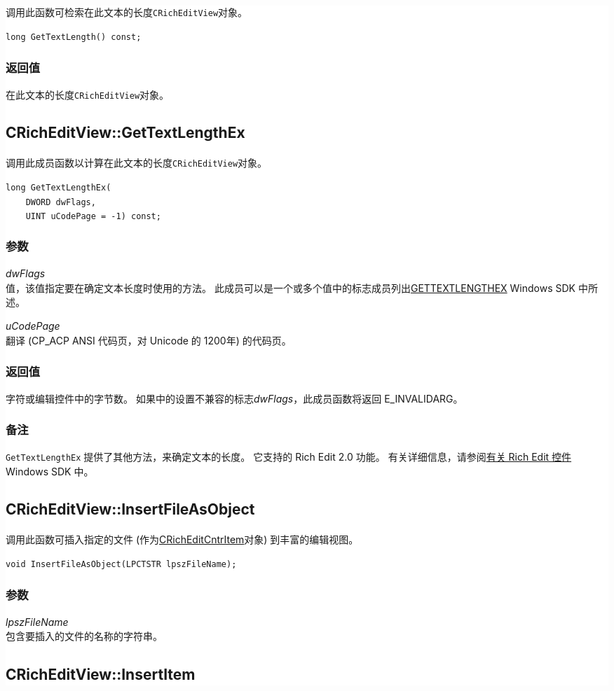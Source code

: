 调用此函数可检索在此文本的长度`CRichEditView`对象。

```
long GetTextLength() const;
```

### <a name="return-value"></a>返回值

在此文本的长度`CRichEditView`对象。

##  <a name="gettextlengthex"></a>  CRichEditView::GetTextLengthEx

调用此成员函数以计算在此文本的长度`CRichEditView`对象。

```
long GetTextLengthEx(
    DWORD dwFlags,
    UINT uCodePage = -1) const;
```

### <a name="parameters"></a>参数

*dwFlags*<br/>
值，该值指定要在确定文本长度时使用的方法。 此成员可以是一个或多个值中的标志成员列出[GETTEXTLENGTHEX](/windows/desktop/api/richedit/ns-richedit-_gettextlengthex) Windows SDK 中所述。

*uCodePage*<br/>
翻译 (CP_ACP ANSI 代码页，对 Unicode 的 1200年) 的代码页。

### <a name="return-value"></a>返回值

字符或编辑控件中的字节数。 如果中的设置不兼容的标志*dwFlags*，此成员函数将返回 E_INVALIDARG。

### <a name="remarks"></a>备注

`GetTextLengthEx` 提供了其他方法，来确定文本的长度。 它支持的 Rich Edit 2.0 功能。 有关详细信息，请参阅[有关 Rich Edit 控件](/windows/desktop/Controls/about-rich-edit-controls)Windows SDK 中。

##  <a name="insertfileasobject"></a>  CRichEditView::InsertFileAsObject

调用此函数可插入指定的文件 (作为[CRichEditCntrItem](../../mfc/reference/cricheditcntritem-class.md)对象) 到丰富的编辑视图。

```
void InsertFileAsObject(LPCTSTR lpszFileName);
```

### <a name="parameters"></a>参数

*lpszFileName*<br/>
包含要插入的文件的名称的字符串。

##  <a name="insertitem"></a>  CRichEditView::InsertItem
